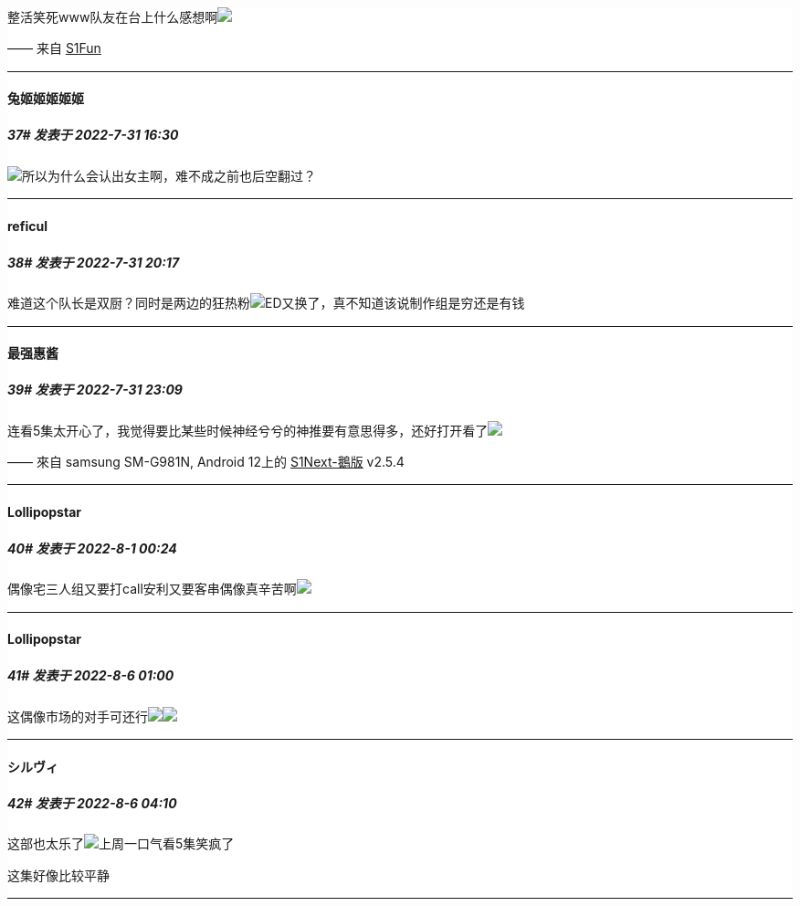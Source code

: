 整活笑死www队友在台上什么感想啊<img src="https://static.saraba1st.com/image/smiley/face2017/068.png" referrerpolicy="no-referrer">

—— 来自 [S1Fun](https://s1fun.koalcat.com)

*****

####  兔姬姬姬姬姬  
##### 37#       发表于 2022-7-31 16:30

<img src="https://static.saraba1st.com/image/smiley/face2017/068.png" referrerpolicy="no-referrer">所以为什么会认出女主啊，难不成之前也后空翻过？

*****

####  reficul  
##### 38#       发表于 2022-7-31 20:17

难道这个队长是双厨？同时是两边的狂热粉<img src="https://static.saraba1st.com/image/smiley/face2017/067.png" referrerpolicy="no-referrer">ED又换了，真不知道该说制作组是穷还是有钱

*****

####  最强惠酱  
##### 39#       发表于 2022-7-31 23:09

连看5集太开心了，我觉得要比某些时候神经兮兮的神推要有意思得多，还好打开看了<img src="https://static.saraba1st.com/image/smiley/face2017/075.png" referrerpolicy="no-referrer">

—— 來自 samsung SM-G981N, Android 12上的 [S1Next-鵝版](https://github.com/ykrank/S1-Next/releases) v2.5.4

*****

####  Lollipopstar  
##### 40#       发表于 2022-8-1 00:24

偶像宅三人组又要打call安利又要客串偶像真辛苦啊<img src="https://static.saraba1st.com/image/smiley/face2017/053.png" referrerpolicy="no-referrer">

*****

####  Lollipopstar  
##### 41#       发表于 2022-8-6 01:00

这偶像市场的对手可还行<img src="https://static.saraba1st.com/image/smiley/face2017/066.png" referrerpolicy="no-referrer"><img src="https://p.sda1.dev/6/2a45953edf4c3316224ce1124ce82d63/CMP_20220806004345358.jpg" referrerpolicy="no-referrer">

*****

####  シルヴィ  
##### 42#       发表于 2022-8-6 04:10

这部也太乐了<img src="https://static.saraba1st.com/image/smiley/face2017/066.png" referrerpolicy="no-referrer">上周一口气看5集笑疯了

这集好像比较平静

*****
